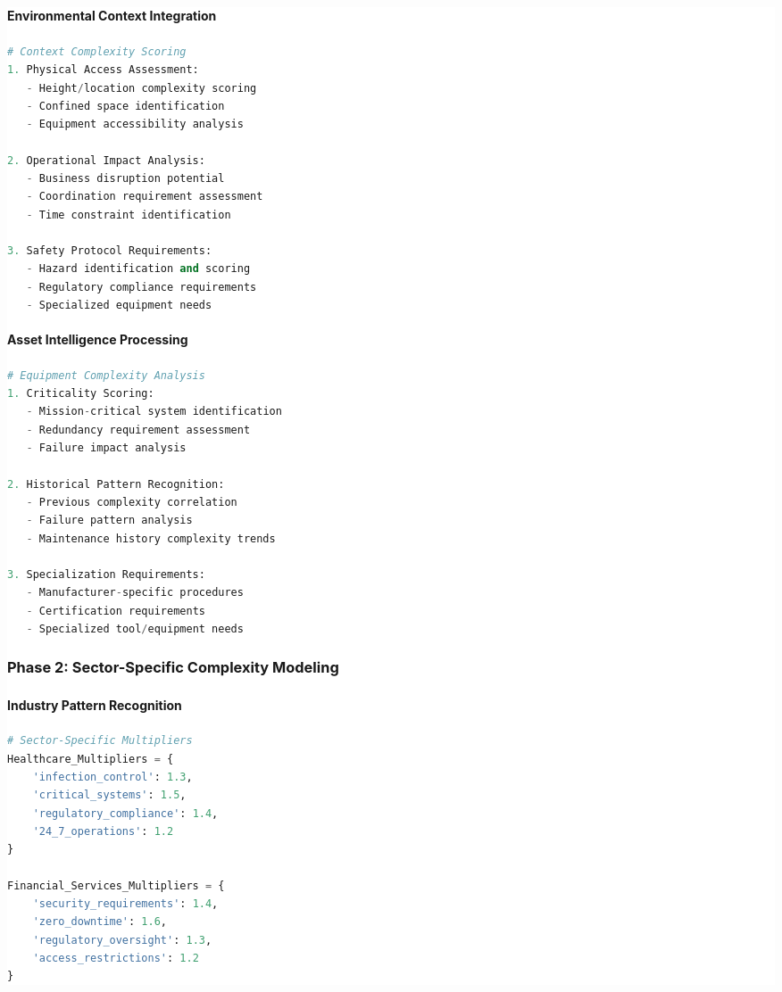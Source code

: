 #### Environmental Context Integration
```python
# Context Complexity Scoring
1. Physical Access Assessment:
   - Height/location complexity scoring
   - Confined space identification
   - Equipment accessibility analysis

2. Operational Impact Analysis:
   - Business disruption potential
   - Coordination requirement assessment
   - Time constraint identification

3. Safety Protocol Requirements:
   - Hazard identification and scoring
   - Regulatory compliance requirements
   - Specialized equipment needs
```

#### Asset Intelligence Processing
```python
# Equipment Complexity Analysis
1. Criticality Scoring:
   - Mission-critical system identification
   - Redundancy requirement assessment
   - Failure impact analysis

2. Historical Pattern Recognition:
   - Previous complexity correlation
   - Failure pattern analysis
   - Maintenance history complexity trends

3. Specialization Requirements:
   - Manufacturer-specific procedures
   - Certification requirements
   - Specialized tool/equipment needs
```

### Phase 2: Sector-Specific Complexity Modeling

#### Industry Pattern Recognition
```python
# Sector-Specific Multipliers
Healthcare_Multipliers = {
    'infection_control': 1.3,
    'critical_systems': 1.5,
    'regulatory_compliance': 1.4,
    '24_7_operations': 1.2
}

Financial_Services_Multipliers = {
    'security_requirements': 1.4,
    'zero_downtime': 1.6,
    'regulatory_oversight': 1.3,
    'access_restrictions': 1.2
}
```
